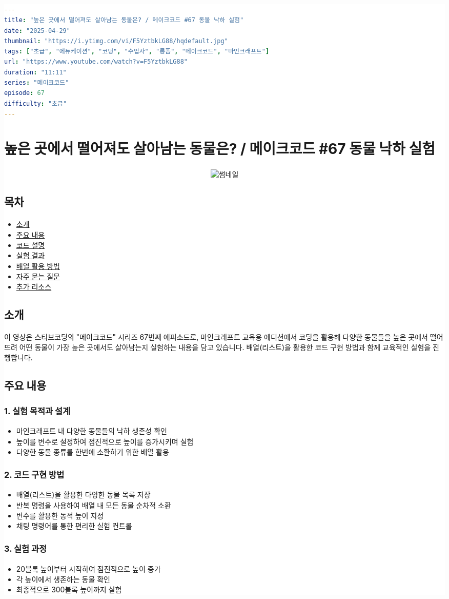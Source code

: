 ```yaml
---
title: "높은 곳에서 떨어져도 살아남는 동물은? / 메이크코드 #67 동물 낙하 실험"
date: "2025-04-29"
thumbnail: "https://i.ytimg.com/vi/F5YztbkLG88/hqdefault.jpg"
tags: ["초급", "에듀케이션", "코딩", "수업자", "롱폼", "메이크코드", "마인크래프트"]
url: "https://www.youtube.com/watch?v=F5YztbkLG88"
duration: "11:11"
series: "메이크코드"
episode: 67
difficulty: "초급"
---
```


# 높은 곳에서 떨어져도 살아남는 동물은? / 메이크코드 #67 동물 낙하 실험

<div align="center">
<img src="https://i.ytimg.com/vi/F5YztbkLG88/hqdefault.jpg" alt="썸네일" width="600"/>
</div>

## 목차
- [소개](#소개)
- [주요 내용](#주요-내용)
- [코드 설명](#코드-설명)
- [실험 결과](#실험-결과)
- [배열 활용 방법](#배열-활용-방법)
- [자주 묻는 질문](#자주-묻는-질문)
- [추가 리소스](#추가-리소스)

## 소개
이 영상은 스티브코딩의 "메이크코드" 시리즈 67번째 에피소드로, 마인크래프트 교육용 에디션에서 코딩을 활용해 다양한 동물들을 높은 곳에서 떨어뜨려 어떤 동물이 가장 높은 곳에서도 살아남는지 실험하는 내용을 담고 있습니다. 배열(리스트)을 활용한 코드 구현 방법과 함께 교육적인 실험을 진행합니다.

## 주요 내용

### 1. 실험 목적과 설계
- 마인크래프트 내 다양한 동물들의 낙하 생존성 확인
- 높이를 변수로 설정하여 점진적으로 높이를 증가시키며 실험
- 다양한 동물 종류를 한번에 소환하기 위한 배열 활용

### 2. 코드 구현 방법
- 배열(리스트)을 활용한 다양한 동물 목록 저장
- 반복 명령을 사용하여 배열 내 모든 동물 순차적 소환
- 변수를 활용한 동적 높이 지정
- 채팅 명령어를 통한 편리한 실험 컨트롤

### 3. 실험 과정
- 20블록 높이부터 시작하여 점진적으로 높이 증가
- 각 높이에서 생존하는 동물 확인
- 최종적으로 300블록 높이까지 실험
